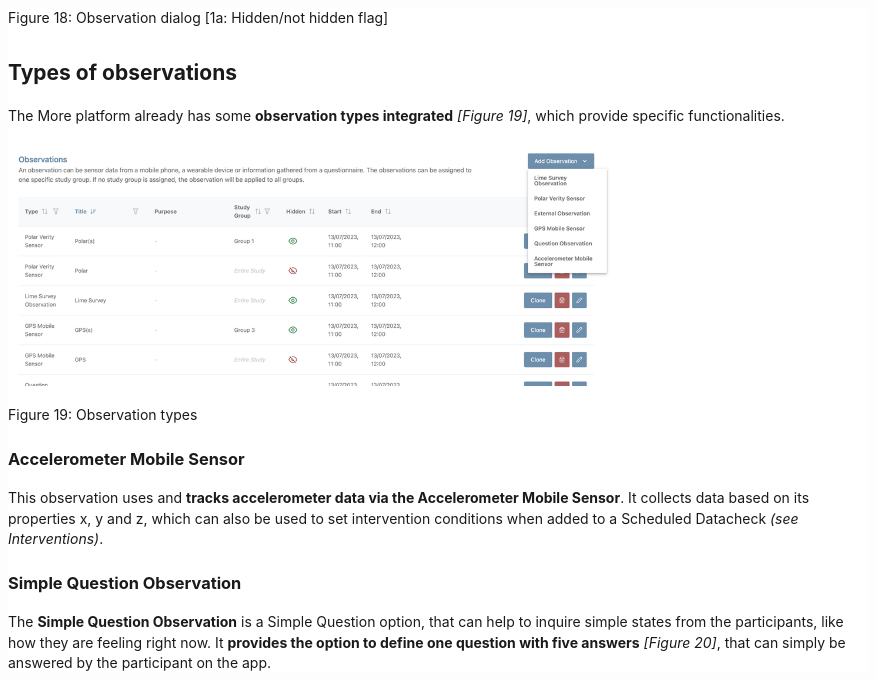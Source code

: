 <span id="_Ref143174193" class="anchor"></span>Figure 18: Observation
dialog \[1a: Hidden/not hidden flag\]

## Types of observations

The More platform already has some **observation types integrated**
*\[Figure 19\]*, which provide specific functionalities.

<img src="./media/image19.png" style="width:6.26806in;height:2.56181in"
alt="Ein Bild, das Screenshot, Text enthält. Automatisch generierte Beschreibung" />

<span id="_Ref143174265" class="anchor"></span>Figure 19: Observation
types

### Accelerometer Mobile Sensor

This observation uses and **tracks accelerometer data via the
Accelerometer Mobile Sensor**. It collects data based on its properties
x, y and z, which can also be used to set intervention conditions when
added to a Scheduled Datacheck *(see Interventions)*.

### Simple Question Observation

The **Simple Question Observation** is a Simple Question option, that
can help to inquire simple states from the participants, like how they
are feeling right now. It **provides the option to define one question
with five answers** *\[Figure 20\]*, that can simply be answered by the
participant on the app.


[^1]: Just in Time Adaptive Interventions